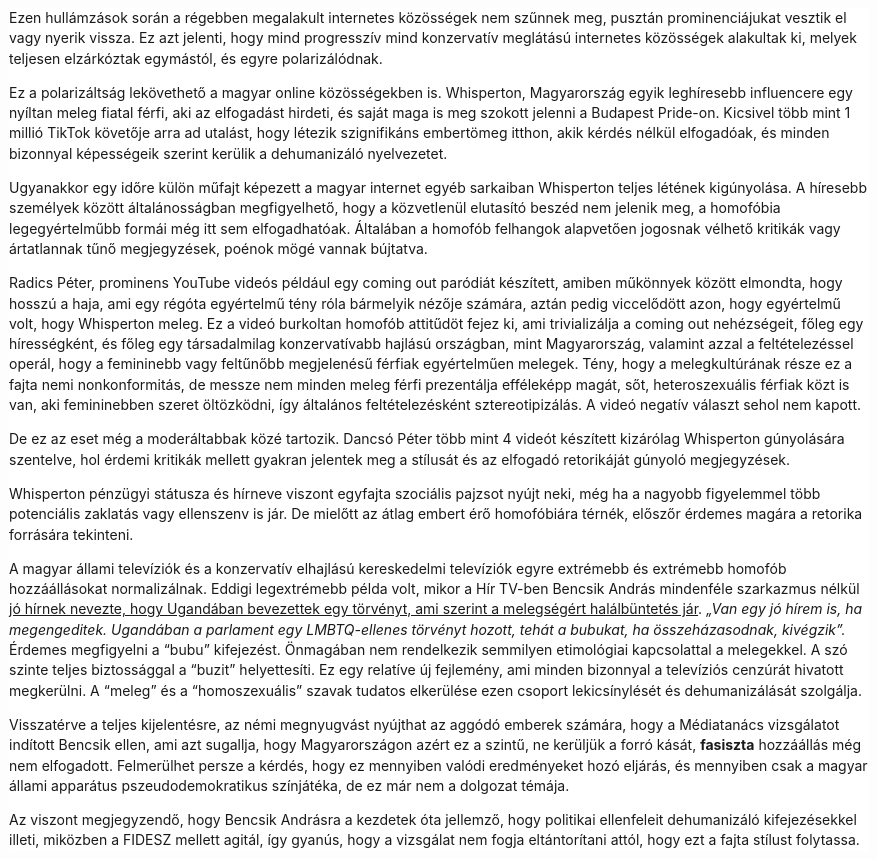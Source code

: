 Ezen hullámzások során a régebben megalakult internetes közösségek nem szűnnek meg, pusztán prominenciájukat vesztik el vagy nyerik vissza. Ez azt jelenti, hogy mind progresszív mind konzervatív meglátású internetes közösségek alakultak ki, melyek teljesen elzárkóztak egymástól, és egyre polarizálódnak.

Ez a polarizáltság lekövethető a magyar online közösségekben is. Whisperton, Magyarország egyik leghíresebb influencere egy nyíltan meleg fiatal férfi, aki az elfogadást hirdeti, és saját maga is meg szokott jelenni a Budapest Pride-on. Kicsivel több mint 1 millió TikTok követője arra ad utalást, hogy létezik szignifikáns embertömeg itthon, akik kérdés nélkül elfogadóak, és minden bizonnyal képességeik szerint kerülik a dehumanizáló nyelvezetet.

Ugyanakkor egy időre külön műfajt képezett a magyar internet egyéb sarkaiban Whisperton teljes létének kigúnyolása. A híresebb személyek között általánosságban megfigyelhető, hogy a közvetlenül elutasító beszéd nem jelenik meg, a homofóbia legegyértelműbb formái még itt sem elfogadhatóak. Általában a homofób felhangok alapvetően jogosnak vélhető kritikák vagy ártatlannak tűnő megjegyzések, poénok mögé vannak bújtatva.

Radics Péter, prominens YouTube videós például egy coming out paródiát készített, amiben műkönnyek között elmondta, hogy hosszú a haja, ami egy régóta egyértelmű tény róla bármelyik nézője számára, aztán pedig viccelődött azon, hogy egyértelmű volt, hogy Whisperton meleg. Ez a videó burkoltan homofób attitűdöt fejez ki, ami trivializálja a coming out nehézségeit, főleg egy hírességként, és főleg egy társadalmilag konzervatívabb hajlású országban, mint Magyarország, valamint azzal a feltételezéssel operál, hogy a femininebb vagy feltűnőbb megjelenésű férfiak egyértelműen melegek. Tény, hogy a melegkultúrának része ez a fajta nemi nonkonformitás, de messze nem minden meleg férfi prezentálja efféleképp magát, sőt, heteroszexuális férfiak közt is van, aki femininebben szeret öltözködni, így általános feltételezésként sztereotipizálás. A videó negatív választ sehol nem kapott.

De ez az eset még a moderáltabbak közé tartozik. Dancsó Péter több mint 4 videót készített kizárólag Whisperton gúnyolására szentelve, hol érdemi kritikák mellett gyakran jelentek meg a stílusát és az elfogadó retorikáját gúnyoló megjegyzések.

Whisperton pénzügyi státusza és hírneve viszont egyfajta szociális pajzsot nyújt neki, még ha a nagyobb figyelemmel több potenciális zaklatás vagy ellenszenv is jár. De mielőtt az átlag embert érő homofóbiára térnék, előszőr érdemes magára a retorika forrására tekinteni.

A magyar állami televíziók és a konzervatív elhajlású kereskedelmi televíziók egyre extrémebb és extrémebb homofób hozzáállásokat normalizálnak. Eddigi legextrémebb példa volt, mikor a Hír TV-ben Bencsik András mindenféle szarkazmus nélkül [jó hírnek nevezte, hogy Ugandában bevezettek egy törvényt, ami szerint a melegségért halálbüntetés jár](https://hvg.hu/elet/20230328_Vizsgalat_indult_Bencsik_Andras_melegek_kivegzeset_udvozlo_kijelentese_miatt). *„Van egy jó hírem is, ha megengeditek. Ugandában a parlament egy LMBTQ-ellenes törvényt hozott, tehát a bubukat, ha összeházasodnak, kivégzik”.* Érdemes megfigyelni a “bubu” kifejezést. Önmagában nem rendelkezik semmilyen etimológiai kapcsolattal a melegekkel. A szó szinte teljes biztossággal a “buzit” helyettesíti. Ez egy relatíve új fejlemény, ami minden bizonnyal a televíziós cenzúrát hivatott megkerülni. A “meleg” és a “homoszexuális” szavak tudatos elkerülése ezen csoport lekicsínylését és dehumanizálását szolgálja.

Visszatérve a teljes kijelentésre, az némi megnyugvást nyújthat az aggódó emberek számára, hogy a Médiatanács vizsgálatot indított Bencsik ellen, ami azt sugallja, hogy Magyarországon azért ez a szintű, ne kerüljük a forró kását, **fasiszta** hozzáállás még nem elfogadott. Felmerülhet persze a kérdés, hogy ez mennyiben valódi eredményeket hozó eljárás, és mennyiben csak a magyar állami apparátus pszeudodemokratikus színjátéka, de ez már nem a dolgozat témája.

Az viszont megjegyzendő, hogy Bencsik Andrásra a kezdetek óta jellemző, hogy politikai ellenfeleit dehumanizáló kifejezésekkel illeti, miközben a FIDESZ mellett agitál, így gyanús, hogy a vizsgálat nem fogja eltántorítani attól, hogy ezt a fajta stílust folytassa.
